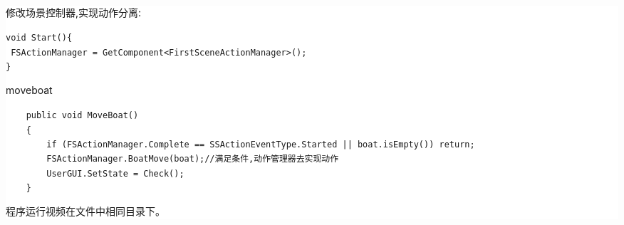   修改场景控制器,实现动作分离:

   ```
   void Start(){
   	FSActionManager = GetComponent<FirstSceneActionManager>();
   }
   ```

   moveboat

   ```
       public void MoveBoat()
       {
           if (FSActionManager.Complete == SSActionEventType.Started || boat.isEmpty()) return;
           FSActionManager.BoatMove(boat);//满足条件,动作管理器去实现动作
           UserGUI.SetState = Check();
       }
   ```



程序运行视频在文件中相同目录下。